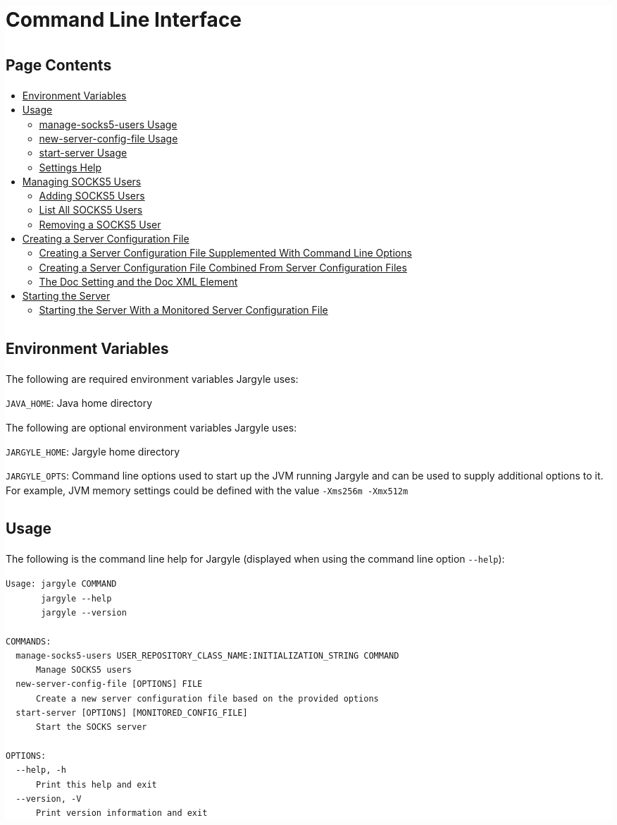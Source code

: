 # Command Line Interface

## Page Contents

-   [Environment Variables](#environment-variables)
-   [Usage](#usage)
    -   [manage-socks5-users Usage](#manage-socks5-users-usage)
    -   [new-server-config-file Usage](#new-server-config-file-usage)
    -   [start-server Usage](#start-server-usage)
    -   [Settings Help](#settings-help)
-   [Managing SOCKS5 Users](#managing-socks5-users)
    -   [Adding SOCKS5 Users](#adding-socks5-users)
    -   [List All SOCKS5 Users](#list-all-socks5-users)
    -   [Removing a SOCKS5 User](#removing-a-socks5-user)
-   [Creating a Server Configuration File](#creating-a-server-configuration-file)
    -   [Creating a Server Configuration File Supplemented With Command Line Options](#creating-a-server-configuration-file-supplemented-with-command-line-options)
    -   [Creating a Server Configuration File Combined From Server Configuration Files](#creating-a-server-configuration-file-combined-from-server-configuration-files)
    -   [The Doc Setting and the Doc XML Element](#the-doc-setting-and-the-doc-xml-element)
-   [Starting the Server](#starting-the-server)
    -   [Starting the Server With a Monitored Server Configuration File](#starting-the-server-with-a-monitored-server-configuration-file)

## Environment Variables

The following are required environment variables Jargyle uses:

`JAVA_HOME`: Java home directory

The following are optional environment variables Jargyle uses:

`JARGYLE_HOME`: Jargyle home directory

`JARGYLE_OPTS`: Command line options used to start up the JVM running 
Jargyle and can be used to supply additional options to it. For example, JVM 
memory settings could be defined with the value `-Xms256m -Xmx512m`

## Usage

The following is the command line help for Jargyle (displayed when using the 
command line option `--help`):

```
Usage: jargyle COMMAND
       jargyle --help
       jargyle --version

COMMANDS:
  manage-socks5-users USER_REPOSITORY_CLASS_NAME:INITIALIZATION_STRING COMMAND
      Manage SOCKS5 users
  new-server-config-file [OPTIONS] FILE
      Create a new server configuration file based on the provided options
  start-server [OPTIONS] [MONITORED_CONFIG_FILE]
      Start the SOCKS server

OPTIONS:
  --help, -h
      Print this help and exit
  --version, -V
      Print version information and exit

```
